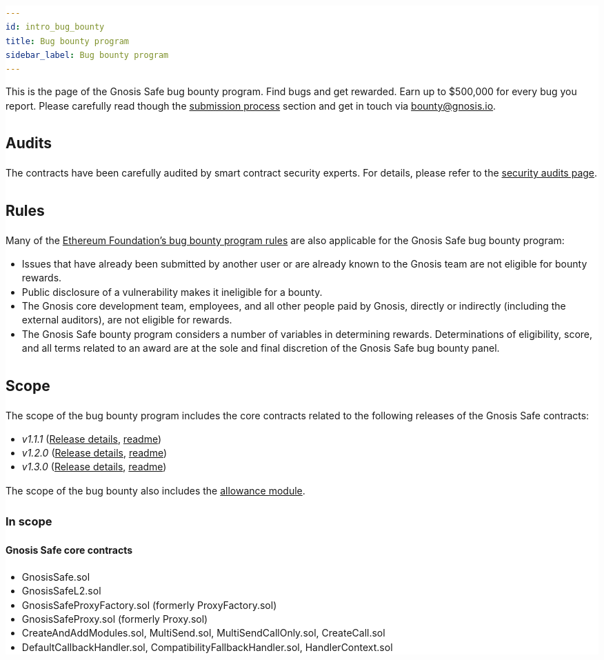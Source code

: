 ```yaml
---
id: intro_bug_bounty
title: Bug bounty program
sidebar_label: Bug bounty program
---
```


This is the page of the Gnosis Safe bug bounty program. Find bugs and get rewarded. Earn up to $500,000 for every bug you report. 
Please carefully read though the [submission process](#submission-process) section and get in touch via [bounty@gnosis.io](mailto:bounty@gnosis.io).

## Audits

The contracts have been carefully audited by smart contract security experts. For details, please refer to the [security audits page](/safe/docs/intro_audits).

## Rules

Many of the [Ethereum Foundation’s bug bounty program rules](https://bounty.ethereum.org/) are also applicable for the Gnosis Safe bug bounty program:

- Issues that have already been submitted by another user or are already known to the Gnosis team are not eligible for bounty rewards.
- Public disclosure of a vulnerability makes it ineligible for a bounty.
- The Gnosis core development team, employees, and all other people paid by Gnosis, directly or indirectly (including the external auditors), are not eligible for rewards.
- The Gnosis Safe bounty program considers a number of variables in determining rewards. Determinations of eligibility, score, and all terms related to an award are at the sole and final discretion of the Gnosis Safe bug bounty panel.

## Scope

The scope of the bug bounty program includes the core contracts related to the following releases of the Gnosis Safe contracts:

- *v1.1.1* ([Release details](https://github.com/gnosis/safe-contracts/releases/tag/v1.1.1), [readme](https://github.com/gnosis/safe-contracts/blob/v1.1.1/README.md)) 
- *v1.2.0* ([Release details](https://github.com/gnosis/safe-contracts/releases/tag/v1.2.0), [readme](https://github.com/gnosis/safe-contracts/blob/v1.2.0/README.md)) 
- *v1.3.0* ([Release details](https://github.com/gnosis/safe-contracts/releases/tag/v1.3.0), [readme](https://github.com/gnosis/safe-contracts/blob/v1.3.0/README.md)) 

The scope of the bug bounty also includes the [allowance module](https://github.com/gnosis/safe-modules/blob/47e2b486b0b31d97bab7648a3f76de9038c6e67b/allowances).

### In scope

#### Gnosis Safe core contracts
- GnosisSafe.sol
- GnosisSafeL2.sol
- GnosisSafeProxyFactory.sol (formerly ProxyFactory.sol)
- GnosisSafeProxy.sol (formerly Proxy.sol)
- CreateAndAddModules.sol, MultiSend.sol, MultiSendCallOnly.sol, CreateCall.sol
- DefaultCallbackHandler.sol, CompatibilityFallbackHandler.sol, HandlerContext.sol
